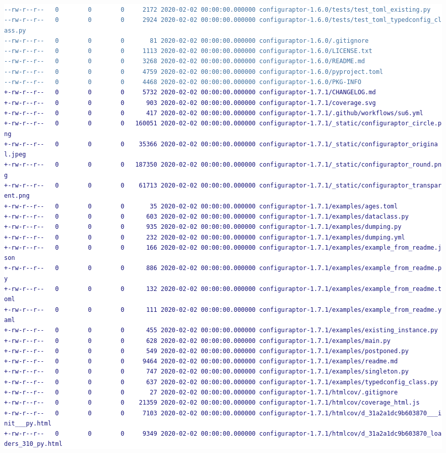 ```diff
--rw-r--r--   0        0        0     2172 2020-02-02 00:00:00.000000 configuraptor-1.6.0/tests/test_toml_existing.py
--rw-r--r--   0        0        0     2924 2020-02-02 00:00:00.000000 configuraptor-1.6.0/tests/test_toml_typedconfig_class.py
--rw-r--r--   0        0        0       81 2020-02-02 00:00:00.000000 configuraptor-1.6.0/.gitignore
--rw-r--r--   0        0        0     1113 2020-02-02 00:00:00.000000 configuraptor-1.6.0/LICENSE.txt
--rw-r--r--   0        0        0     3268 2020-02-02 00:00:00.000000 configuraptor-1.6.0/README.md
--rw-r--r--   0        0        0     4759 2020-02-02 00:00:00.000000 configuraptor-1.6.0/pyproject.toml
--rw-r--r--   0        0        0     4468 2020-02-02 00:00:00.000000 configuraptor-1.6.0/PKG-INFO
+-rw-r--r--   0        0        0     5732 2020-02-02 00:00:00.000000 configuraptor-1.7.1/CHANGELOG.md
+-rw-r--r--   0        0        0      903 2020-02-02 00:00:00.000000 configuraptor-1.7.1/coverage.svg
+-rw-r--r--   0        0        0      417 2020-02-02 00:00:00.000000 configuraptor-1.7.1/.github/workflows/su6.yml
+-rw-r--r--   0        0        0   160051 2020-02-02 00:00:00.000000 configuraptor-1.7.1/_static/configuraptor_circle.png
+-rw-r--r--   0        0        0    35366 2020-02-02 00:00:00.000000 configuraptor-1.7.1/_static/configuraptor_original.jpeg
+-rw-r--r--   0        0        0   187350 2020-02-02 00:00:00.000000 configuraptor-1.7.1/_static/configuraptor_round.png
+-rw-r--r--   0        0        0    61713 2020-02-02 00:00:00.000000 configuraptor-1.7.1/_static/configuraptor_transparent.png
+-rw-r--r--   0        0        0       35 2020-02-02 00:00:00.000000 configuraptor-1.7.1/examples/ages.toml
+-rw-r--r--   0        0        0      603 2020-02-02 00:00:00.000000 configuraptor-1.7.1/examples/dataclass.py
+-rw-r--r--   0        0        0      935 2020-02-02 00:00:00.000000 configuraptor-1.7.1/examples/dumping.py
+-rw-r--r--   0        0        0      232 2020-02-02 00:00:00.000000 configuraptor-1.7.1/examples/dumping.yml
+-rw-r--r--   0        0        0      166 2020-02-02 00:00:00.000000 configuraptor-1.7.1/examples/example_from_readme.json
+-rw-r--r--   0        0        0      886 2020-02-02 00:00:00.000000 configuraptor-1.7.1/examples/example_from_readme.py
+-rw-r--r--   0        0        0      132 2020-02-02 00:00:00.000000 configuraptor-1.7.1/examples/example_from_readme.toml
+-rw-r--r--   0        0        0      111 2020-02-02 00:00:00.000000 configuraptor-1.7.1/examples/example_from_readme.yaml
+-rw-r--r--   0        0        0      455 2020-02-02 00:00:00.000000 configuraptor-1.7.1/examples/existing_instance.py
+-rw-r--r--   0        0        0      628 2020-02-02 00:00:00.000000 configuraptor-1.7.1/examples/main.py
+-rw-r--r--   0        0        0      549 2020-02-02 00:00:00.000000 configuraptor-1.7.1/examples/postponed.py
+-rw-r--r--   0        0        0     9464 2020-02-02 00:00:00.000000 configuraptor-1.7.1/examples/readme.md
+-rw-r--r--   0        0        0      747 2020-02-02 00:00:00.000000 configuraptor-1.7.1/examples/singleton.py
+-rw-r--r--   0        0        0      637 2020-02-02 00:00:00.000000 configuraptor-1.7.1/examples/typedconfig_class.py
+-rw-r--r--   0        0        0       27 2020-02-02 00:00:00.000000 configuraptor-1.7.1/htmlcov/.gitignore
+-rw-r--r--   0        0        0    21359 2020-02-02 00:00:00.000000 configuraptor-1.7.1/htmlcov/coverage_html.js
+-rw-r--r--   0        0        0     7103 2020-02-02 00:00:00.000000 configuraptor-1.7.1/htmlcov/d_31a2a1dc9b603870___init___py.html
+-rw-r--r--   0        0        0     9349 2020-02-02 00:00:00.000000 configuraptor-1.7.1/htmlcov/d_31a2a1dc9b603870_loaders_310_py.html
```